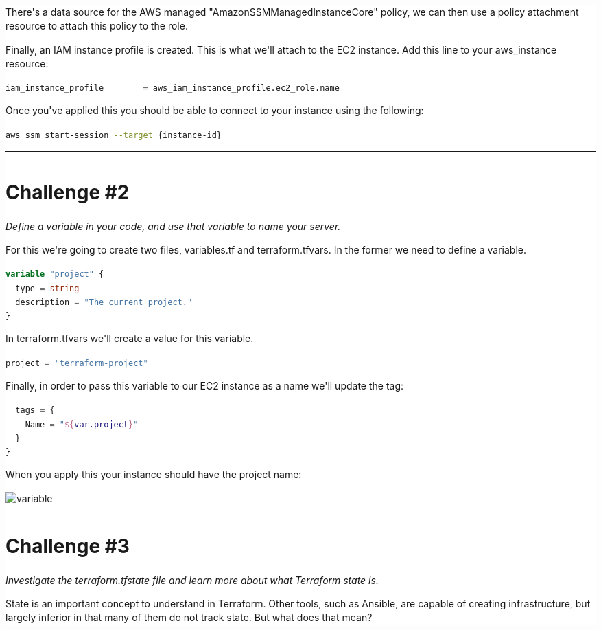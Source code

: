 There's a data source for the AWS managed "AmazonSSMManagedInstanceCore" policy, we can then use a policy attachment resource to attach this policy to the role.

Finally, an IAM instance profile is created. This is what we'll attach to the EC2 instance. Add this line to your aws_instance resource:

```terraform
iam_instance_profile        = aws_iam_instance_profile.ec2_role.name
```

Once you've applied this you should be able to connect to your instance using the following:

```bash
aws ssm start-session --target {instance-id}
```
--------

# Challenge #2

*Define a variable in your code, and use that variable to name your server.*

For this we're going to create two files, variables.tf and terraform.tfvars. In the former we need to define a variable.

```terraform
variable "project" {
  type = string
  description = "The current project."
}
```

In terraform.tfvars we'll create a value for this variable.

```terraform
project = "terraform-project"
```

Finally, in order to pass this variable to our EC2 instance as a name we'll update the tag:

```terraform
  tags = {
    Name = "${var.project}"
  }
}
```

When you apply this your instance should have the project name:

![variable](/images/variable.png)

# Challenge #3

*Investigate the terraform.tfstate file and learn more about what Terraform state is.*

State is an important concept to understand in Terraform. Other tools, such as Ansible, are capable of creating infrastructure, but largely inferior in that many of them do not track state. But what does that mean?
